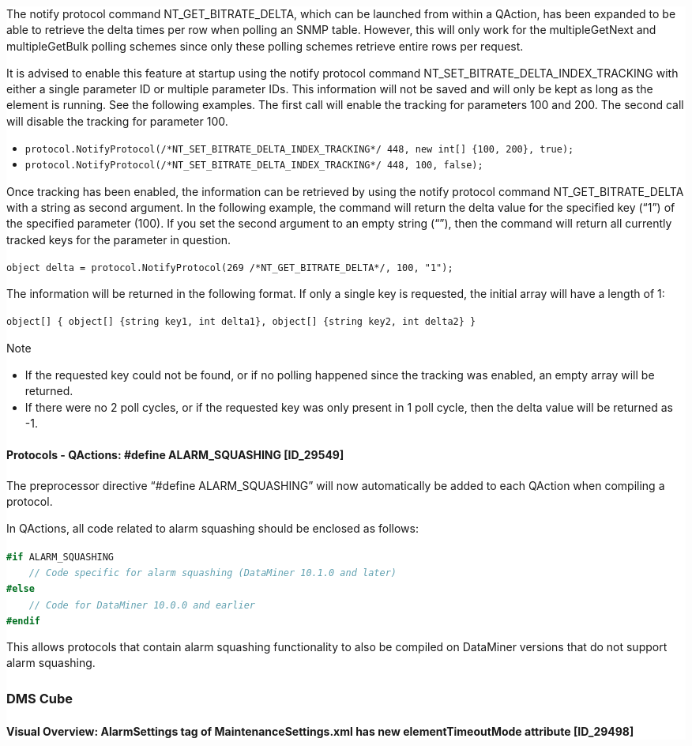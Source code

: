The notify protocol command NT_GET_BITRATE_DELTA, which can be launched from within a QAction, has been expanded to be able to retrieve the delta times per row when polling an SNMP table. However, this will only work for the multipleGetNext and multipleGetBulk polling schemes since only these polling schemes retrieve entire rows per request.

It is advised to enable this feature at startup using the notify protocol command NT_SET_BITRATE_DELTA_INDEX_TRACKING with either a single parameter ID or multiple parameter IDs. This information will not be saved and will only be kept as long as the element is running. See the following examples. The first call will enable the tracking for parameters 100 and 200. The second call will disable the tracking for parameter 100.

- `protocol.NotifyProtocol(/*NT_SET_BITRATE_DELTA_INDEX_TRACKING*/ 448, new int[] {100, 200}, true);`
- `protocol.NotifyProtocol(/*NT_SET_BITRATE_DELTA_INDEX_TRACKING*/ 448, 100, false);`

Once tracking has been enabled, the information can be retrieved by using the notify protocol command NT_GET_BITRATE_DELTA with a string as second argument. In the following example, the command will return the delta value for the specified key (“1”) of the specified parameter (100). If you set the second argument to an empty string (“”), then the command will return all currently tracked keys for the parameter in question.

`object delta = protocol.NotifyProtocol(269 /*NT_GET_BITRATE_DELTA*/, 100, "1");`

The information will be returned in the following format. If only a single key is requested, the initial array will have a length of 1:

`object[] { object[] {string key1, int delta1}, object[] {string key2, int delta2} }`

> [!NOTE]
>
> - If the requested key could not be found, or if no polling happened since the tracking was enabled, an empty array will be returned.
> - If there were no 2 poll cycles, or if the requested key was only present in 1 poll cycle, then the delta value will be returned as -1.

#### Protocols - QActions: #define ALARM_SQUASHING \[ID_29549\]

The preprocessor directive “#define ALARM_SQUASHING” will now automatically be added to each QAction when compiling a protocol.

In QActions, all code related to alarm squashing should be enclosed as follows:

```csharp
#if ALARM_SQUASHING
    // Code specific for alarm squashing (DataMiner 10.1.0 and later)
#else
    // Code for DataMiner 10.0.0 and earlier
#endif
```

This allows protocols that contain alarm squashing functionality to also be compiled on DataMiner versions that do not support alarm squashing.

### DMS Cube

#### Visual Overview: AlarmSettings tag of MaintenanceSettings.xml has new elementTimeoutMode attribute \[ID_29498\]

